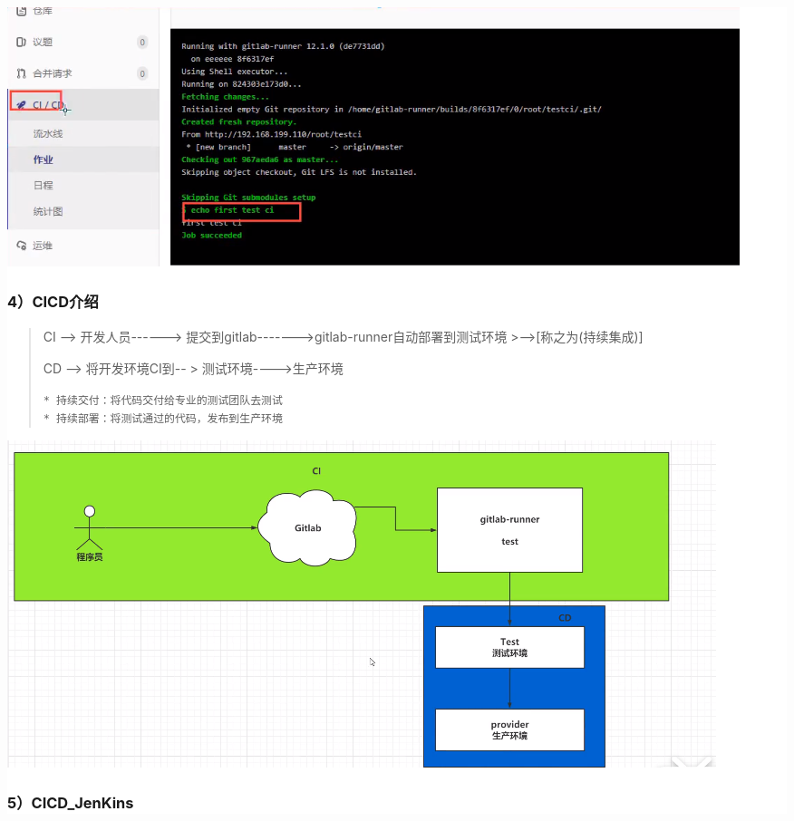 ![image-20201102150608795](typora-user-images/image-20201102150608795.png)

[^运行命令：]: docker run --rm -t -id -v ~/data/gitlab-runner/config:/etc/gitlab-runner gitlab/gitlab-runner:v12.6.0



### 4）CICD介绍

> CI   -->   开发人员------> 提交到gitlab------->gitlab-runner自动部署到测试环境 >-->[称之为(持续集成)]
>
> CD -->   将开发环境CI到-- > 测试环境---->生产环境
>
> ``` 
> * 持续交付：将代码交付给专业的测试团队去测试
> * 持续部署：将测试通过的代码，发布到生产环境
> ```

![image-20201102155655416](typora-user-images/image-20201102155655416.png)

### 5）CICD_JenKins


  [^注]: Dockerfile只是容器内部的数据卷映射，不支持宿主机和容器的数据卷映射
